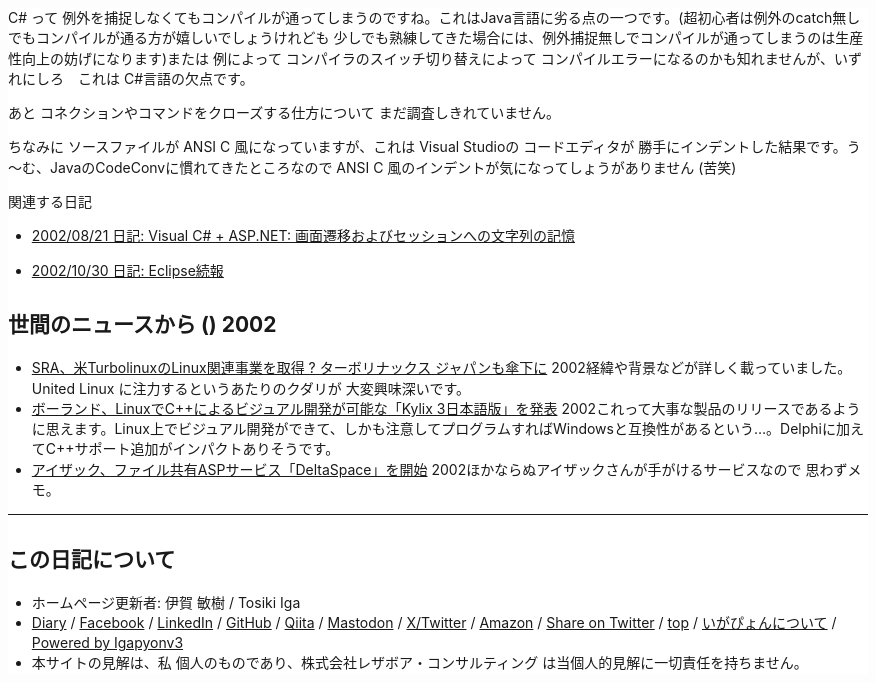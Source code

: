 
C# って 例外を捕捉しなくてもコンパイルが通ってしまうのですね。これはJava言語に劣る点の一つです。(超初心者は例外のcatch無しでもコンパイルが通る方が嬉しいでしょうけれども 少しでも熟練してきた場合には、例外捕捉無しでコンパイルが通ってしまうのは生産性向上の妨げになります)または 例によって コンパイラのスイッチ切り替えによって コンパイルエラーになるのかも知れませんが、いずれにしろ　これは
C#言語の欠点です。

あと コネクションやコマンドをクローズする仕方について まだ調査しきれていません。

ちなみに ソースファイルが ANSI C 風になっていますが、これは Visual Studioの コードエディタが 勝手にインデントした結果です。う～む、JavaのCodeConvに慣れてきたところなので
ANSI C 風のインデントが気になってしょうがありません (苦笑)

関連する日記

* [2002/08/21 日記: Visual C# + ASP.NET: 画面遷移およびセッションへの文字列の記憶](ig020821.html)
  
* [2002/10/30 日記: Eclipse続報](ig021030.html)

## 世間のニュースから () 2002

* [SRA、米TurbolinuxのLinux関連事業を取得 ? ターボリナックス ジャパンも傘下に](http://linux.ascii24.com/linux/news/today/2002/08/20/638012-000.html)  2002経緯や背景などが詳しく載っていました。United Linux に注力するというあたりのクダリが 大変興味深いです。
* [ボーランド、LinuxでC++によるビジュアル開発が可能な「Kylix 3日本語版」を発表](http://www.zdnet.co.jp/news/0208/22/njbt_11.html)  2002これって大事な製品のリリースであるように思えます。Linux上でビジュアル開発ができて、しかも注意してプログラムすればWindowsと互換性があるという…。Delphiに加えてC++サポート追加がインパクトありそうです。
* [アイザック、ファイル共有ASPサービス「DeltaSpace」を開始](http://www.zdnet.co.jp/news/0208/22/njbt_09.html)  2002ほかならぬアイザックさんが手がけるサービスなので 思わずメモ。


----------------------------------------------------------------------------------------------------

## この日記について

* ホームページ更新者: 伊賀 敏樹 / Tosiki Iga
* [Diary](https://www.igapyon.jp/igapyon/diary/) / [Facebook](https://www.facebook.com/igapyon) / [LinkedIn](https://www.linkedin.com/in/toshikiiga) / [GitHub](https://github.com/igapyon) / [Qiita](https://qiita.com/igapyon) / [Mastodon](https://social.vivaldi.net/@igapyon) / [X/Twitter](https://twitter.com/ToshikiIga) / [Amazon](https://www.amazon.co.jp/%E4%BC%8A%E8%B3%80-%E6%95%8F%E6%A8%B9/e/B004LTQWCQ) / 
[Share on Twitter](https://twitter.com/intent/tweet?hashtags=igapyon%2Cdiary%2C%E3%81%84%E3%81%8C%E3%81%B4%E3%82%87%E3%82%93&text=System.Data.SqlClient%E3%82%92%E7%9B%B4%E6%8E%A5%E4%BD%BF%E3%81%A3%E3%81%9FDB%E5%85%A5%E5%87%BA%E5%8A%9B%E3%82%B5%E3%83%B3%E3%83%97%E3%83%AB&url=https%3A%2F%2Fwww.igapyon.jp%2Figapyon%2Fdiary%2F2002%2Fig020823.html) / [top](../index.html) / [いがぴょんについて](https://www.igapyon.jp/igapyon/diary/memo/memoigapyon.html) / [Powered by Igapyonv3](https://github.com/igapyon/igapyonv3)
* 本サイトの見解は、私 個人のものであり、株式会社レザボア・コンサルティング は当個人的見解に一切責任を持ちません。 

